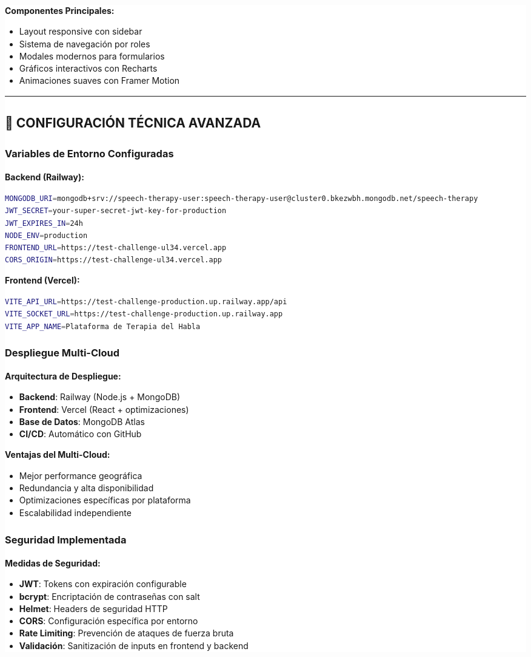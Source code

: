 **Componentes Principales:**
- Layout responsive con sidebar
- Sistema de navegación por roles
- Modales modernos para formularios
- Gráficos interactivos con Recharts
- Animaciones suaves con Framer Motion

---

## 🔧 **CONFIGURACIÓN TÉCNICA AVANZADA**

### **Variables de Entorno Configuradas**

**Backend (Railway):**
```bash
MONGODB_URI=mongodb+srv://speech-therapy-user:speech-therapy-user@cluster0.bkezwbh.mongodb.net/speech-therapy
JWT_SECRET=your-super-secret-jwt-key-for-production
JWT_EXPIRES_IN=24h
NODE_ENV=production
FRONTEND_URL=https://test-challenge-ul34.vercel.app
CORS_ORIGIN=https://test-challenge-ul34.vercel.app
```

**Frontend (Vercel):**
```bash
VITE_API_URL=https://test-challenge-production.up.railway.app/api
VITE_SOCKET_URL=https://test-challenge-production.up.railway.app
VITE_APP_NAME=Plataforma de Terapia del Habla
```

### **Despliegue Multi-Cloud**

**Arquitectura de Despliegue:**
- **Backend**: Railway (Node.js + MongoDB)
- **Frontend**: Vercel (React + optimizaciones)
- **Base de Datos**: MongoDB Atlas
- **CI/CD**: Automático con GitHub

**Ventajas del Multi-Cloud:**
- Mejor performance geográfica
- Redundancia y alta disponibilidad
- Optimizaciones específicas por plataforma
- Escalabilidad independiente

### **Seguridad Implementada**

**Medidas de Seguridad:**
- **JWT**: Tokens con expiración configurable
- **bcrypt**: Encriptación de contraseñas con salt
- **Helmet**: Headers de seguridad HTTP
- **CORS**: Configuración específica por entorno
- **Rate Limiting**: Prevención de ataques de fuerza bruta
- **Validación**: Sanitización de inputs en frontend y backend
